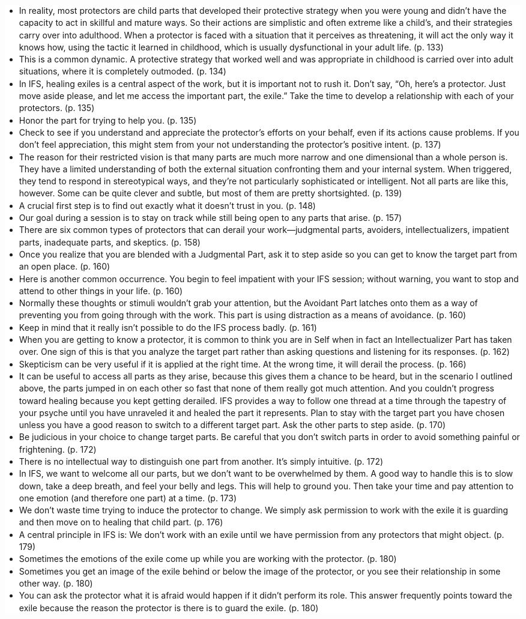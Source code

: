 * In reality, most protectors are child parts that developed their protective strategy when you were young and didn’t have the capacity to act in skillful and mature ways. So their actions are simplistic and often extreme like a child’s, and their strategies carry over into adulthood. When a protector is faced with a situation that it perceives as threatening, it will act the only way it knows how, using the tactic it learned in childhood, which is usually dysfunctional in your adult life. (p. 133)
* This is a common dynamic. A protective strategy that worked well and was appropriate in childhood is carried over into adult situations, where it is completely outmoded. (p. 134)
* In IFS, healing exiles is a central aspect of the work, but it is important not to rush it. Don’t say, “Oh, here’s a protector. Just move aside please, and let me access the important part, the exile.” Take the time to develop a relationship with each of your protectors. (p. 135)
* Honor the part for trying to help you. (p. 135)
* Check to see if you understand and appreciate the protector’s efforts on your behalf, even if its actions cause problems. If you don’t feel appreciation, this might stem from your not understanding the protector’s positive intent. (p. 137)
* The reason for their restricted vision is that many parts are much more narrow and one dimensional than a whole person is. They have a limited understanding of both the external situation confronting them and your internal system. When triggered, they tend to respond in stereotypical ways, and they’re not particularly sophisticated or intelligent. Not all parts are like this, however. Some can be quite clever and subtle, but most of them are pretty shortsighted. (p. 139)
* A crucial first step is to find out exactly what it doesn’t trust in you. (p. 148)
* Our goal during a session is to stay on track while still being open to any parts that arise. (p. 157)
* There are six common types of protectors that can derail your work—judgmental parts, avoiders, intellectualizers, impatient parts, inadequate parts, and skeptics. (p. 158)
* Once you realize that you are blended with a Judgmental Part, ask it to step aside so you can get to know the target part from an open place. (p. 160)
* Here is another common occurrence. You begin to feel impatient with your IFS session; without warning, you want to stop and attend to other things in your life. (p. 160)
* Normally these thoughts or stimuli wouldn’t grab your attention, but the Avoidant Part latches onto them as a way of preventing you from going through with the work. This part is using distraction as a means of avoidance. (p. 160)
* Keep in mind that it really isn’t possible to do the IFS process badly. (p. 161)
* When you are getting to know a protector, it is common to think you are in Self when in fact an Intellectualizer Part has taken over. One sign of this is that you analyze the target part rather than asking questions and listening for its responses. (p. 162)
* Skepticism can be very useful if it is applied at the right time. At the wrong time, it will derail the process. (p. 166)
* It can be useful to access all parts as they arise, because this gives them a chance to be heard, but in the scenario I outlined above, the parts jumped in on each other so fast that none of them really got much attention. And you couldn’t progress toward healing because you kept getting derailed. IFS provides a way to follow one thread at a time through the tapestry of your psyche until you have unraveled it and healed the part it represents. Plan to stay with the target part you have chosen unless you have a good reason to switch to a different target part. Ask the other parts to step aside. (p. 170)
* Be judicious in your choice to change target parts. Be careful that you don’t switch parts in order to avoid something painful or frightening. (p. 172)
* There is no intellectual way to distinguish one part from another. It’s simply intuitive. (p. 172)
* In IFS, we want to welcome all our parts, but we don’t want to be overwhelmed by them. A good way to handle this is to slow down, take a deep breath, and feel your belly and legs. This will help to ground you. Then take your time and pay attention to one emotion (and therefore one part) at a time. (p. 173)
* We don’t waste time trying to induce the protector to change. We simply ask permission to work with the exile it is guarding and then move on to healing that child part. (p. 176)
* A central principle in IFS is: We don’t work with an exile until we have permission from any protectors that might object. (p. 179)
* Sometimes the emotions of the exile come up while you are working with the protector. (p. 180)
* Sometimes you get an image of the exile behind or below the image of the protector, or you see their relationship in some other way. (p. 180)
* You can ask the protector what it is afraid would happen if it didn’t perform its role. This answer frequently points toward the exile because the reason the protector is there is to guard the exile. (p. 180)